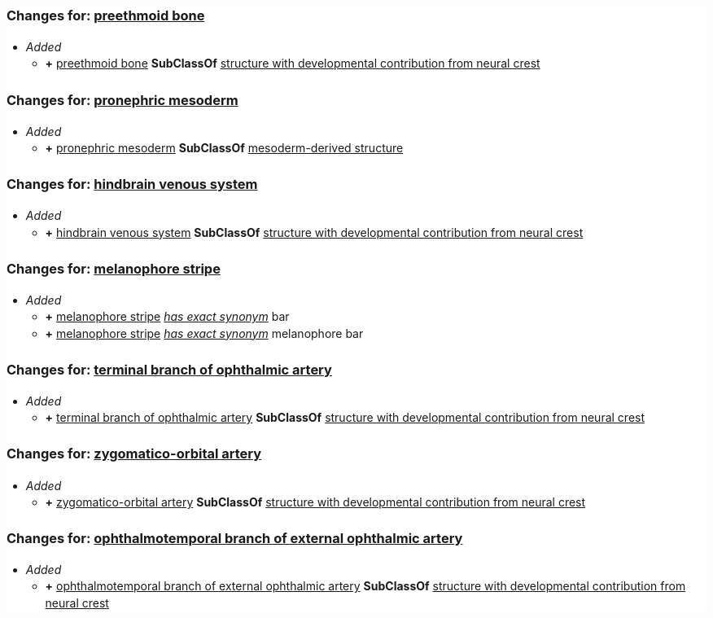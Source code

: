 ### Changes for: [preethmoid bone](http://purl.obolibrary.org/obo/UBERON_2001404)

 * _Added_
    *  **+** [preethmoid bone](http://purl.obolibrary.org/obo/UBERON_2001404) **SubClassOf** [structure with developmental contribution from neural crest](http://purl.obolibrary.org/obo/UBERON_0010314)

### Changes for: [pronephric mesoderm](http://purl.obolibrary.org/obo/UBERON_0005721)

 * _Added_
    *  **+** [pronephric mesoderm](http://purl.obolibrary.org/obo/UBERON_0005721) **SubClassOf** [mesoderm-derived structure](http://purl.obolibrary.org/obo/UBERON_0004120)

### Changes for: [hindbrain venous system](http://purl.obolibrary.org/obo/UBERON_0005720)

 * _Added_
    *  **+** [hindbrain venous system](http://purl.obolibrary.org/obo/UBERON_0005720) **SubClassOf** [structure with developmental contribution from neural crest](http://purl.obolibrary.org/obo/UBERON_0010314)

### Changes for: [melanophore stripe](http://purl.obolibrary.org/obo/UBERON_2001463)

 * _Added_
    *  **+** [melanophore stripe](http://purl.obolibrary.org/obo/UBERON_2001463) *[has exact synonym](http://www.geneontology.org/formats/oboInOwl#hasExactSynonym)* bar
    *  **+** [melanophore stripe](http://purl.obolibrary.org/obo/UBERON_2001463) *[has exact synonym](http://www.geneontology.org/formats/oboInOwl#hasExactSynonym)* melanophore bar

### Changes for: [terminal branch of ophthalmic artery](http://purl.obolibrary.org/obo/UBERON_0015156)

 * _Added_
    *  **+** [terminal branch of ophthalmic artery](http://purl.obolibrary.org/obo/UBERON_0015156) **SubClassOf** [structure with developmental contribution from neural crest](http://purl.obolibrary.org/obo/UBERON_0010314)

### Changes for: [zygomatico-orbital artery](http://purl.obolibrary.org/obo/UBERON_0015157)

 * _Added_
    *  **+** [zygomatico-orbital artery](http://purl.obolibrary.org/obo/UBERON_0015157) **SubClassOf** [structure with developmental contribution from neural crest](http://purl.obolibrary.org/obo/UBERON_0010314)

### Changes for: [ophthalmotemporal branch of external ophthalmic artery](http://purl.obolibrary.org/obo/UBERON_0015158)

 * _Added_
    *  **+** [ophthalmotemporal branch of external ophthalmic artery](http://purl.obolibrary.org/obo/UBERON_0015158) **SubClassOf** [structure with developmental contribution from neural crest](http://purl.obolibrary.org/obo/UBERON_0010314)
